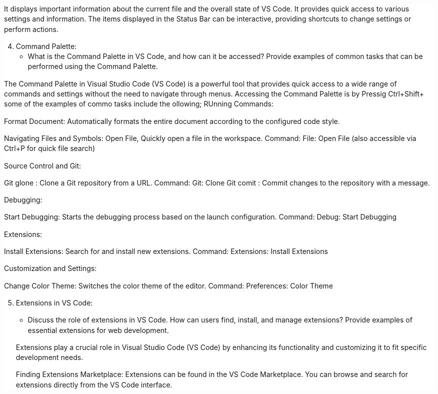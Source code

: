 It displays important information about the current file and the overall state of VS Code. It provides quick access to various settings and information.
The items displayed in the Status Bar can be interactive, providing shortcuts to change settings or perform actions.











4. Command Palette:
   - What is the Command Palette in VS Code, and how can it be accessed? Provide examples of common tasks that can be performed using the Command Palette.

The Command Palette in Visual Studio Code (VS Code) is a powerful tool that provides quick access to a wide range of commands and settings without the need to navigate through menus. Accessing the Command Palette is by Pressig Ctrl+Shift+
some of the examples of commo tasks include the ollowing;
RUnning Commands:

Format Document: Automatically formats the entire document according to the configured code style.

Navigating Files and Symbols:
Open File, Quickly open a file in the workspace.
Command: File: Open File (also accessible via Ctrl+P for quick file search)


Source Control and Git:

Git glone : Clone a Git repository from a URL.
Command: Git: Clone
Git comit : Commit changes to the repository with a message.

Debugging:

Start Debugging: Starts the debugging process based on the launch configuration.
Command: Debug: Start Debugging

Extensions:

Install Extensions: Search for and install new extensions.
Command: Extensions: Install Extensions

Customization and Settings:

Change Color Theme: Switches the color theme of the editor.
Command: Preferences: Color Theme



5. Extensions in VS Code:
   - Discuss the role of extensions in VS Code. How can users find, install, and manage extensions? Provide examples of essential extensions for web development.

   Extensions play a crucial role in Visual Studio Code (VS Code) by enhancing its functionality and customizing it to fit specific development needs.

   Finding Extensions
Marketplace: Extensions can be found in the VS Code Marketplace. You can browse and search for extensions directly from the VS Code interface.
